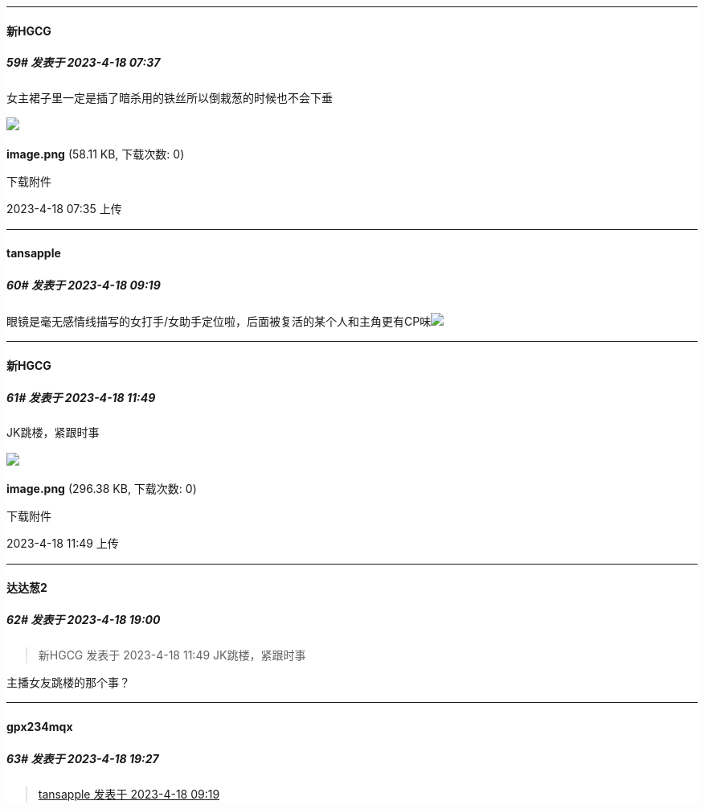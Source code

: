 *****

####  新HGCG  
##### 59#       发表于 2023-4-18 07:37

女主裙子里一定是插了暗杀用的铁丝所以倒栽葱的时候也不会下垂

<img src="https://img.saraba1st.com/forum/202304/18/073552emtprbpqzjzrxown.png" referrerpolicy="no-referrer">

<strong>image.png</strong> (58.11 KB, 下载次数: 0)

下载附件

2023-4-18 07:35 上传

*****

####  tansapple  
##### 60#       发表于 2023-4-18 09:19

眼镜是毫无感情线描写的女打手/女助手定位啦，后面被复活的某个人和主角更有CP味<img src="https://static.saraba1st.com/image/smiley/face2017/066.png" referrerpolicy="no-referrer">


*****

####  新HGCG  
##### 61#       发表于 2023-4-18 11:49

JK跳楼，紧跟时事

<img src="https://img.saraba1st.com/forum/202304/18/114930v8dh81h8x6h68qq8.png" referrerpolicy="no-referrer">

<strong>image.png</strong> (296.38 KB, 下载次数: 0)

下载附件

2023-4-18 11:49 上传


*****

####  达达葱2  
##### 62#       发表于 2023-4-18 19:00

<blockquote>新HGCG 发表于 2023-4-18 11:49
JK跳楼，紧跟时事</blockquote>
主播女友跳楼的那个事？


*****

####  gpx234mqx  
##### 63#       发表于 2023-4-18 19:27

<blockquote><a href="httphttps://bbs.saraba1st.com/2b/forum.php?mod=redirect&amp;goto=findpost&amp;pid=60501052&amp;ptid=2105062" target="_blank">tansapple 发表于 2023-4-18 09:19</a>
